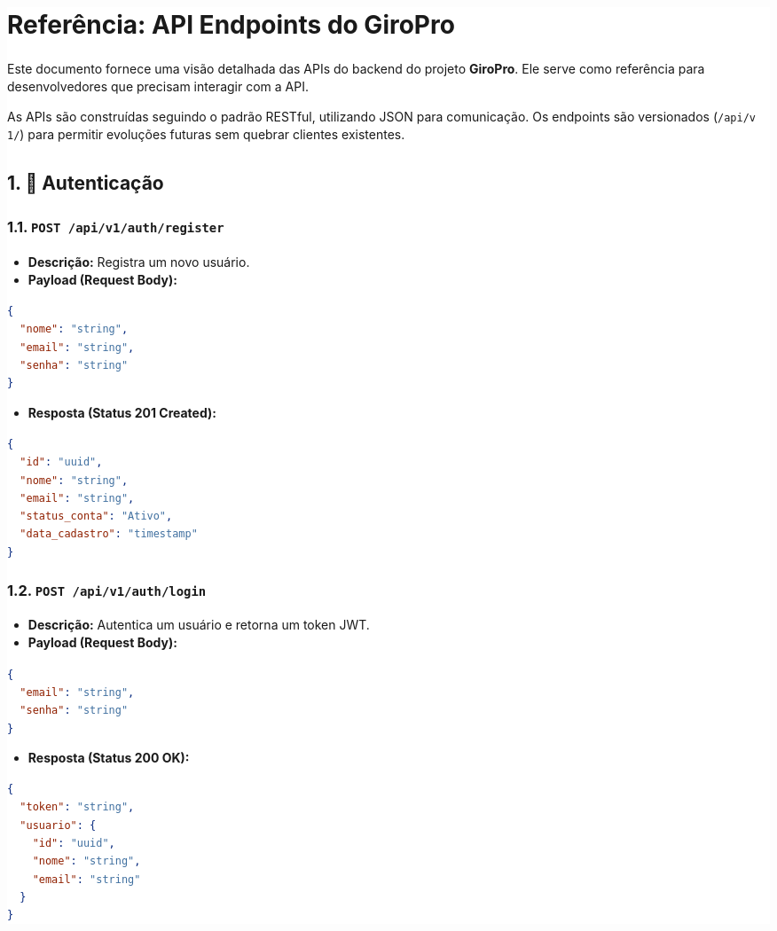 # Referência: API Endpoints do GiroPro

Este documento fornece uma visão detalhada das APIs do backend do projeto **GiroPro**. Ele serve como referência para desenvolvedores que precisam interagir com a API.

As APIs são construídas seguindo o padrão RESTful, utilizando JSON para comunicação. Os endpoints são versionados (`/api/v1/`) para permitir evoluções futuras sem quebrar clientes existentes.

## 1. 🔑 Autenticação

### 1.1. `POST /api/v1/auth/register`

*   **Descrição:** Registra um novo usuário.
*   **Payload (Request Body):**

```json
{
  "nome": "string",
  "email": "string",
  "senha": "string"
}
```

*   **Resposta (Status 201 Created):**

```json
{
  "id": "uuid",
  "nome": "string",
  "email": "string",
  "status_conta": "Ativo",
  "data_cadastro": "timestamp"
}
```

### 1.2. `POST /api/v1/auth/login`

*   **Descrição:** Autentica um usuário e retorna um token JWT.
*   **Payload (Request Body):**

```json
{
  "email": "string",
  "senha": "string"
}
```

*   **Resposta (Status 200 OK):**

```json
{
  "token": "string",
  "usuario": {
    "id": "uuid",
    "nome": "string",
    "email": "string"
  }
}
```
